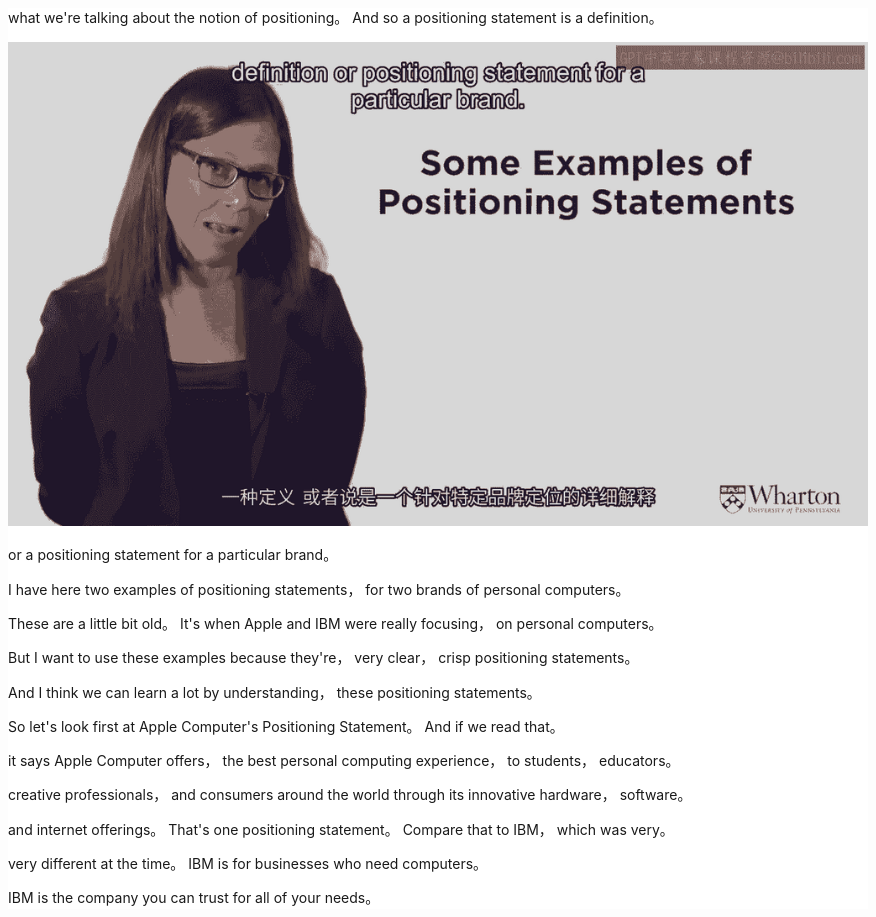 what we're talking about the notion of positioning。 And so a positioning statement is a definition。

![](img/91a90851d5e44de7bce85b35a3ee971e_4.png)

or a positioning statement for a particular brand。

I have here two examples of positioning statements， for two brands of personal computers。

These are a little bit old。 It's when Apple and IBM were really focusing， on personal computers。

But I want to use these examples because they're， very clear， crisp positioning statements。

And I think we can learn a lot by understanding， these positioning statements。

So let's look first at Apple Computer's Positioning Statement。 And if we read that。

it says Apple Computer offers， the best personal computing experience， to students， educators。

creative professionals， and consumers around the world through its innovative hardware， software。

and internet offerings。 That's one positioning statement。 Compare that to IBM， which was very。

very different at the time。 IBM is for businesses who need computers。

IBM is the company you can trust for all of your needs。

